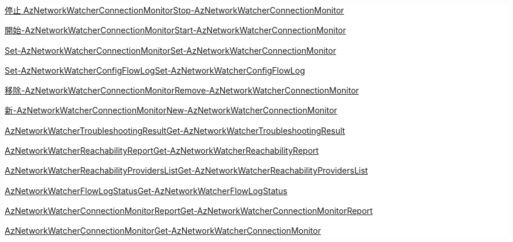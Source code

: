 [<span data-ttu-id="c8a4a-148">停止 AzNetworkWatcherConnectionMonitor</span><span class="sxs-lookup"><span data-stu-id="c8a4a-148">Stop-AzNetworkWatcherConnectionMonitor</span></span>](./Stop-AzNetworkWatcherConnectionMonitor.md)

[<span data-ttu-id="c8a4a-149">開始-AzNetworkWatcherConnectionMonitor</span><span class="sxs-lookup"><span data-stu-id="c8a4a-149">Start-AzNetworkWatcherConnectionMonitor</span></span>](./Start-AzNetworkWatcherConnectionMonitor.md)

[<span data-ttu-id="c8a4a-150">Set-AzNetworkWatcherConnectionMonitor</span><span class="sxs-lookup"><span data-stu-id="c8a4a-150">Set-AzNetworkWatcherConnectionMonitor</span></span>](./Set-AzNetworkWatcherConnectionMonitor.md)

[<span data-ttu-id="c8a4a-151">Set-AzNetworkWatcherConfigFlowLog</span><span class="sxs-lookup"><span data-stu-id="c8a4a-151">Set-AzNetworkWatcherConfigFlowLog</span></span>](./Set-AzNetworkWatcherConfigFlowLog.md)

[<span data-ttu-id="c8a4a-152">移除-AzNetworkWatcherConnectionMonitor</span><span class="sxs-lookup"><span data-stu-id="c8a4a-152">Remove-AzNetworkWatcherConnectionMonitor</span></span>](./Remove-AzNetworkWatcherConnectionMonitor.md)

[<span data-ttu-id="c8a4a-153">新-AzNetworkWatcherConnectionMonitor</span><span class="sxs-lookup"><span data-stu-id="c8a4a-153">New-AzNetworkWatcherConnectionMonitor</span></span>](./New-AzNetworkWatcherConnectionMonitor.md)

[<span data-ttu-id="c8a4a-154">AzNetworkWatcherTroubleshootingResult</span><span class="sxs-lookup"><span data-stu-id="c8a4a-154">Get-AzNetworkWatcherTroubleshootingResult</span></span>](./Get-AzNetworkWatcherTroubleshootingResult.md)

[<span data-ttu-id="c8a4a-155">AzNetworkWatcherReachabilityReport</span><span class="sxs-lookup"><span data-stu-id="c8a4a-155">Get-AzNetworkWatcherReachabilityReport</span></span>](./Get-AzNetworkWatcherReachabilityReport.md)

[<span data-ttu-id="c8a4a-156">AzNetworkWatcherReachabilityProvidersList</span><span class="sxs-lookup"><span data-stu-id="c8a4a-156">Get-AzNetworkWatcherReachabilityProvidersList</span></span>](./Get-AzNetworkWatcherReachabilityProvidersList.md)

[<span data-ttu-id="c8a4a-157">AzNetworkWatcherFlowLogStatus</span><span class="sxs-lookup"><span data-stu-id="c8a4a-157">Get-AzNetworkWatcherFlowLogStatus</span></span>](./Get-AzNetworkWatcherFlowLogStatus.md)

[<span data-ttu-id="c8a4a-158">AzNetworkWatcherConnectionMonitorReport</span><span class="sxs-lookup"><span data-stu-id="c8a4a-158">Get-AzNetworkWatcherConnectionMonitorReport</span></span>](./Get-AzNetworkWatcherConnectionMonitorReport)

[<span data-ttu-id="c8a4a-159">AzNetworkWatcherConnectionMonitor</span><span class="sxs-lookup"><span data-stu-id="c8a4a-159">Get-AzNetworkWatcherConnectionMonitor</span></span>](./Get-AzNetworkWatcherConnectionMonitor)
